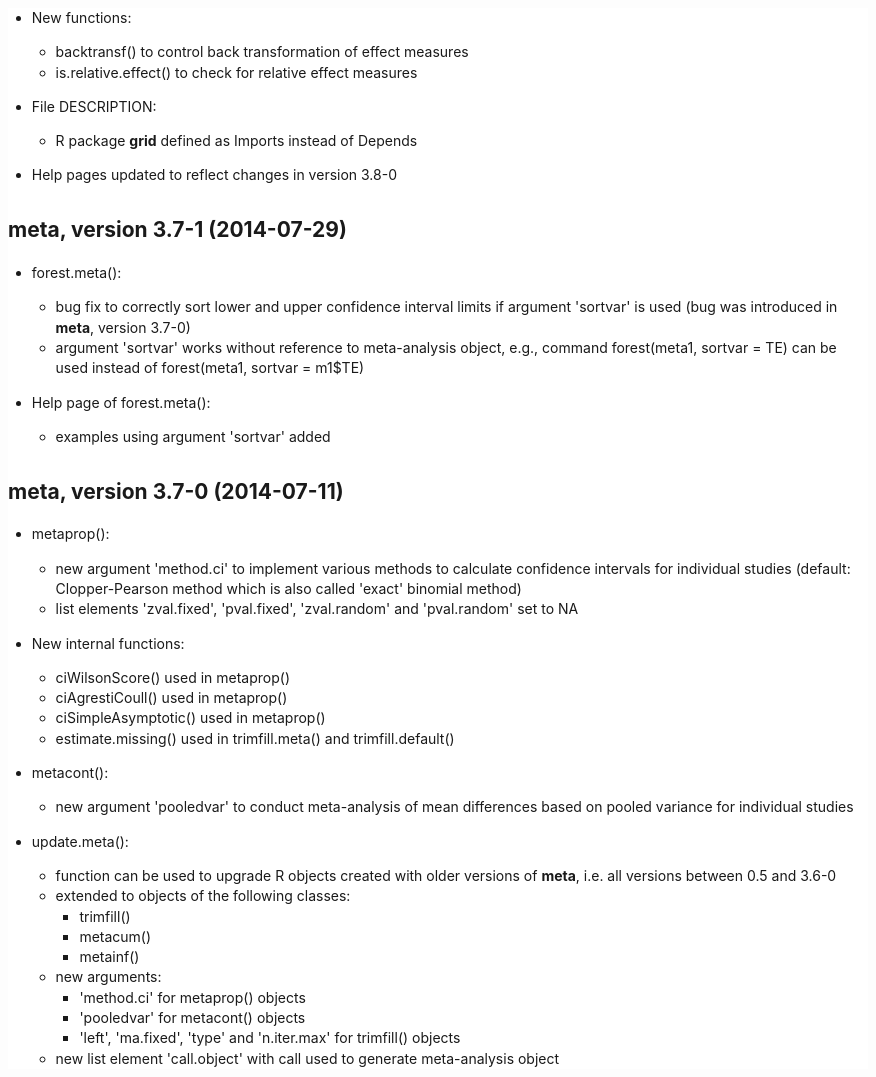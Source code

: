 * New functions:
  - backtransf() to control back transformation of effect measures
  - is.relative.effect() to check for relative effect measures

* File DESCRIPTION:
  - R package **grid** defined as Imports instead of Depends

* Help pages updated to reflect changes in version 3.8-0


## meta, version 3.7-1 (2014-07-29)

* forest.meta():
  - bug fix to correctly sort lower and upper confidence interval
    limits if argument 'sortvar' is used (bug was introduced in
    **meta**, version 3.7-0)
  - argument 'sortvar' works without reference to meta-analysis
    object, e.g., command forest(meta1, sortvar = TE) can be used
    instead of forest(meta1, sortvar = m1$TE)

* Help page of forest.meta():
  - examples using argument 'sortvar' added


## meta, version 3.7-0 (2014-07-11)

* metaprop():
  - new argument 'method.ci' to implement various methods to calculate
    confidence intervals for individual studies (default:
    Clopper-Pearson method which is also called 'exact' binomial
    method)
  - list elements 'zval.fixed', 'pval.fixed', 'zval.random' and
    'pval.random' set to NA

* New internal functions:
  - ciWilsonScore()      used in metaprop()
  - ciAgrestiCoull()     used in metaprop()
  - ciSimpleAsymptotic() used in metaprop()
  - estimate.missing()   used in trimfill.meta() and trimfill.default()

* metacont():
  - new argument 'pooledvar' to conduct meta-analysis of mean
    differences based on pooled variance for individual studies

* update.meta():
  - function can be used to upgrade R objects created with older
    versions of **meta**, i.e. all versions between 0.5 and 3.6-0
  - extended to objects of the following classes:
	- trimfill()
	- metacum()
	- metainf()
  - new arguments:
	- 'method.ci' for metaprop() objects
	- 'pooledvar' for metacont() objects
	- 'left', 'ma.fixed', 'type' and 'n.iter.max' for trimfill()
      objects
  - new list element 'call.object' with call used to generate
    meta-analysis object

